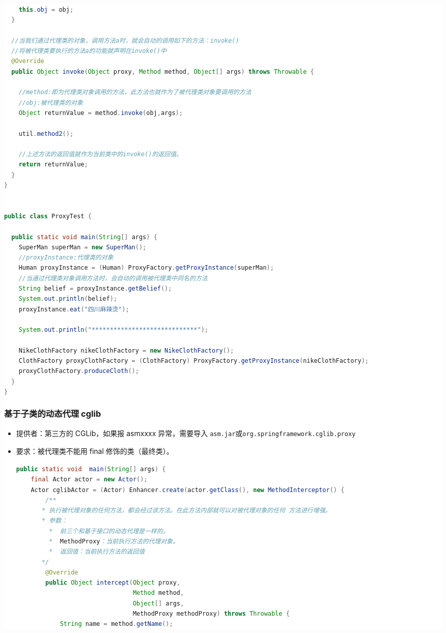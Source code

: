   ```java
      this.obj = obj;
    }

    //当我们通过代理类的对象，调用方法a时，就会自动的调用如下的方法：invoke()
    //将被代理类要执行的方法a的功能就声明在invoke()中
    @Override
    public Object invoke(Object proxy, Method method, Object[] args) throws Throwable {

      //method:即为代理类对象调用的方法，此方法也就作为了被代理类对象要调用的方法
      //obj:被代理类的对象
      Object returnValue = method.invoke(obj,args);

      util.method2();

      //上述方法的返回值就作为当前类中的invoke()的返回值。
      return returnValue;
    }
  }


  public class ProxyTest {

    public static void main(String[] args) {
      SuperMan superMan = new SuperMan();
      //proxyInstance:代理类的对象
      Human proxyInstance = (Human) ProxyFactory.getProxyInstance(superMan);
      //当通过代理类对象调用方法时，会自动的调用被代理类中同名的方法
      String belief = proxyInstance.getBelief();
      System.out.println(belief);
      proxyInstance.eat("四川麻辣烫");

      System.out.println("*****************************");

      NikeClothFactory nikeClothFactory = new NikeClothFactory();
      ClothFactory proxyClothFactory = (ClothFactory) ProxyFactory.getProxyInstance(nikeClothFactory);
      proxyClothFactory.produceCloth();
    }
  }
  ```

### 基于子类的动态代理 cglib

- 提供者：第三方的 CGLib，如果报 asmxxxx 异常，需要导入 `asm.jar`或`org.springframework.cglib.proxy`

- 要求：被代理类不能用 final 修饰的类（最终类）。

  ```java
  public static void  main(String[] args) {
      final Actor actor = new Actor();
      Actor cglibActor = (Actor) Enhancer.create(actor.getClass(), new MethodInterceptor() {
          /**
  		 * 执行被代理对象的任何方法，都会经过该方法。在此方法内部就可以对被代理对象的任何 方法进行增强。
  		 * 参数：
  		   *  前三个和基于接口的动态代理是一样的。
  		   *  MethodProxy：当前执行方法的代理对象。
  		   *  返回值：当前执行方法的返回值
  		 */
          @Override
          public Object intercept(Object proxy,
                                  Method method,
                                  Object[] args,
                                  MethodProxy methodProxy) throws Throwable {
              String name = method.getName();
  ```